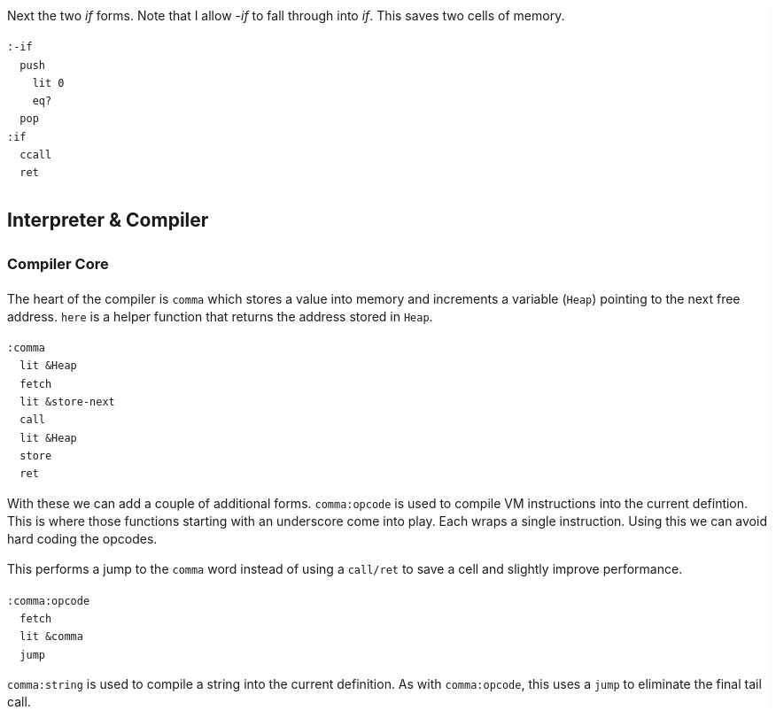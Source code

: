 ````
````

Next the two *if* forms. Note that I allow *-if* to fall through
into *if*. This saves two cells of memory.

````
:-if
  push
    lit 0
    eq?
  pop
:if
  ccall
  ret
````

## Interpreter & Compiler

### Compiler Core

The heart of the compiler is `comma` which stores a value into memory
and increments a variable (`Heap`) pointing to the next free address.
`here` is a helper function that returns the address stored in `Heap`.

````
:comma
  lit &Heap
  fetch
  lit &store-next
  call
  lit &Heap
  store
  ret
````

With these we can add a couple of additional forms. `comma:opcode` is
used to compile VM instructions into the current defintion. This is
where those functions starting with an underscore come into play. Each
wraps a single instruction. Using this we can avoid hard coding the
opcodes.

This performs a jump to the `comma` word instead of using a `call/ret`
to save a cell and slightly improve performance.

````
:comma:opcode
  fetch
  lit &comma
  jump
````

`comma:string` is used to compile a string into the current definition.
As with `comma:opcode`, this uses a `jump` to eliminate the final tail
call.
